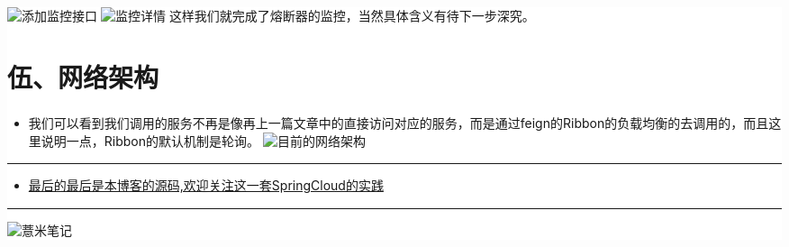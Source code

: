 ![添加监控接口](https://i.loli.net/2019/08/23/MF4lAGB7p8EXuOm.png)
![监控详情](https://i.loli.net/2019/08/23/y1IqLFz2DbjZUNo.png)
这样我们就完成了熔断器的监控，当然具体含义有待下一步深究。
# 伍、网络架构
- 我们可以看到我们调用的服务不再是像再上一篇文章中的直接访问对应的服务，而是通过feign的Ribbon的负载均衡的去调用的，而且这里说明一点，Ribbon的默认机制是轮询。
![目前的网络架构](https://i.loli.net/2019/08/23/7oVYzxTwDEvWfPg.png)

---

* [最后的最后是本博客的源码,欢迎关注这一套SpringCloud的实践](https://github.com/lovinstudio/lovincloud)



---

![薏米笔记](https://image.eelve.com/eblog/eblog-b269767ff45b4e01a1c380e38898c1c0.png)

